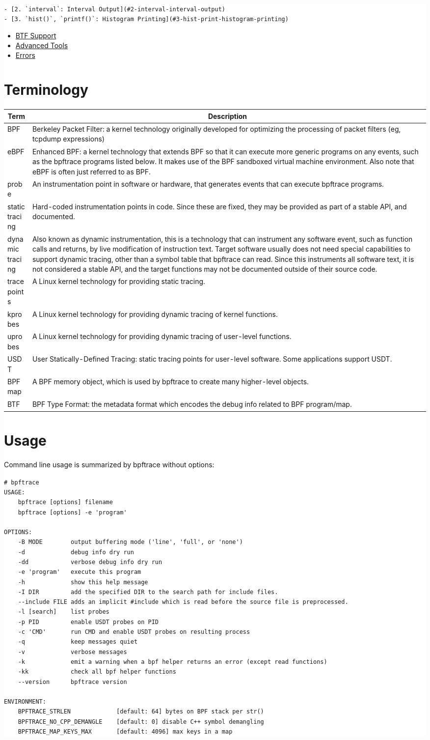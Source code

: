     - [2. `interval`: Interval Output](#2-interval-interval-output)
    - [3. `hist()`, `printf()`: Histogram Printing](#3-hist-print-histogram-printing)
- [BTF Support](#btf-support)
- [Advanced Tools](#advanced-tools)
- [Errors](#errors)

# Terminology

Term | Description
---- | -----------
BPF | Berkeley Packet Filter: a kernel technology originally developed for optimizing the processing of packet filters (eg, tcpdump expressions)
eBPF | Enhanced BPF: a kernel technology that extends BPF so that it can execute more generic programs on any events, such as the bpftrace programs listed below. It makes use of the BPF sandboxed virtual machine environment. Also note that eBPF is often just referred to as BPF.
probe | An instrumentation point in software or hardware, that generates events that can execute bpftrace programs.
static tracing | Hard-coded instrumentation points in code. Since these are fixed, they may be provided as part of a stable API, and documented.
dynamic tracing | Also known as dynamic instrumentation, this is a technology that can instrument any software event, such as function calls and returns, by live modification of instruction text. Target software usually does not need special capabilities to support dynamic tracing, other than a symbol table that bpftrace can read. Since this instruments all software text, it is not considered a stable API, and the target functions may not be documented outside of their source code.
tracepoints | A Linux kernel technology for providing static tracing.
kprobes | A Linux kernel technology for providing dynamic tracing of kernel functions.
uprobes | A Linux kernel technology for providing dynamic tracing of user-level functions.
USDT | User Statically-Defined Tracing: static tracing points for user-level software. Some applications support USDT.
BPF map | A BPF memory object, which is used by bpftrace to create many higher-level objects.
BTF | BPF Type Format: the metadata format which encodes the debug info related to BPF program/map.

# Usage

Command line usage is summarized by bpftrace without options:

```
# bpftrace
USAGE:
    bpftrace [options] filename
    bpftrace [options] -e 'program'

OPTIONS:
    -B MODE        output buffering mode ('line', 'full', or 'none')
    -d             debug info dry run
    -dd            verbose debug info dry run
    -e 'program'   execute this program
    -h             show this help message
    -I DIR         add the specified DIR to the search path for include files.
    --include FILE adds an implicit #include which is read before the source file is preprocessed.
    -l [search]    list probes
    -p PID         enable USDT probes on PID
    -c 'CMD'       run CMD and enable USDT probes on resulting process
    -q             keep messages quiet
    -v             verbose messages
    -k             emit a warning when a bpf helper returns an error (except read functions)
    -kk            check all bpf helper functions
    --version      bpftrace version

ENVIRONMENT:
    BPFTRACE_STRLEN             [default: 64] bytes on BPF stack per str()
    BPFTRACE_NO_CPP_DEMANGLE    [default: 0] disable C++ symbol demangling
    BPFTRACE_MAP_KEYS_MAX       [default: 4096] max keys in a map
```
